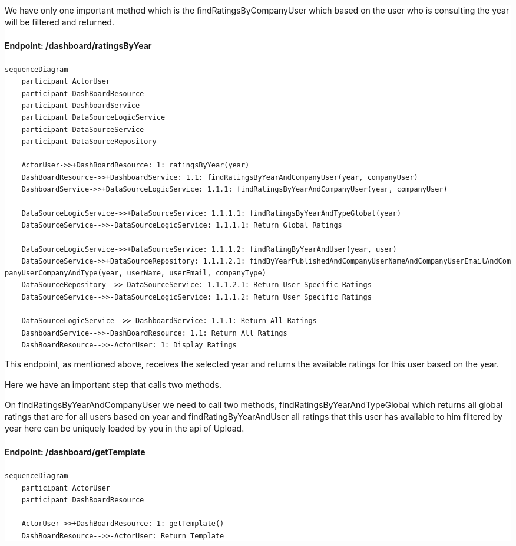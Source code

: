 We have only one important method which is the findRatingsByCompanyUser which based on the user who is consulting the year will be filtered and returned.


#### Endpoint: /dashboard/ratingsByYear

```mermaid
sequenceDiagram
    participant ActorUser
    participant DashBoardResource 
    participant DashboardService 
    participant DataSourceLogicService 
    participant DataSourceService 
    participant DataSourceRepository 

    ActorUser->>+DashBoardResource: 1: ratingsByYear(year)
    DashBoardResource->>+DashboardService: 1.1: findRatingsByYearAndCompanyUser(year, companyUser)
    DashboardService->>+DataSourceLogicService: 1.1.1: findRatingsByYearAndCompanyUser(year, companyUser)
    
    DataSourceLogicService->>+DataSourceService: 1.1.1.1: findRatingsByYearAndTypeGlobal(year)
    DataSourceService-->>-DataSourceLogicService: 1.1.1.1: Return Global Ratings
    
    DataSourceLogicService->>+DataSourceService: 1.1.1.2: findRatingByYearAndUser(year, user)
    DataSourceService->>+DataSourceRepository: 1.1.1.2.1: findByYearPublishedAndCompanyUserNameAndCompanyUserEmailAndCompanyUserCompanyAndType(year, userName, userEmail, companyType)
    DataSourceRepository-->>-DataSourceService: 1.1.1.2.1: Return User Specific Ratings
    DataSourceService-->>-DataSourceLogicService: 1.1.1.2: Return User Specific Ratings
    
    DataSourceLogicService-->>-DashboardService: 1.1.1: Return All Ratings
    DashboardService-->>-DashBoardResource: 1.1: Return All Ratings
    DashBoardResource-->>-ActorUser: 1: Display Ratings

```

This endpoint, as mentioned above, receives the selected year and returns the available ratings for this user based on the year.

Here we have an important step that calls two methods.

On findRatingsByYearAndCompanyUser we need to call two methods, findRatingsByYearAndTypeGlobal which returns all global ratings that are for all users based on year and findRatingByYearAndUser all ratings that this user has available to him filtered by year here can be uniquely loaded by you in the api of Upload.


#### Endpoint: /dashboard/getTemplate

```mermaid
sequenceDiagram
    participant ActorUser 
    participant DashBoardResource 

    ActorUser->>+DashBoardResource: 1: getTemplate()
    DashBoardResource-->>-ActorUser: Return Template
```
